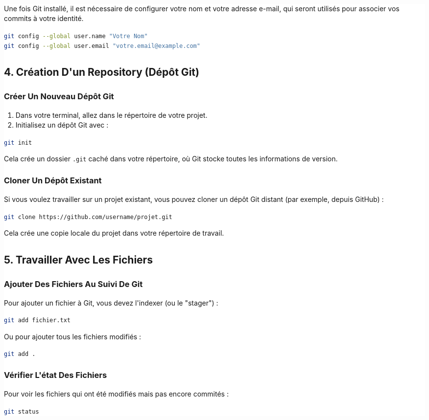 Une fois Git installé, il est nécessaire de configurer votre nom et votre adresse e-mail, qui seront utilisés pour associer vos commits à votre identité.

```bash
git config --global user.name "Votre Nom"
git config --global user.email "votre.email@example.com"
```

## 4. Création D'un Repository (Dépôt Git)

### Créer Un Nouveau Dépôt Git

1. Dans votre terminal, allez dans le répertoire de votre projet.
2. Initialisez un dépôt Git avec :

```bash
git init
```

Cela crée un dossier `.git` caché dans votre répertoire, où Git stocke toutes les informations de version.

### Cloner Un Dépôt Existant

Si vous voulez travailler sur un projet existant, vous pouvez cloner un dépôt Git distant (par exemple, depuis GitHub) :

```bash
git clone https://github.com/username/projet.git
```

Cela crée une copie locale du projet dans votre répertoire de travail.

## 5. Travailler Avec Les Fichiers

### Ajouter Des Fichiers Au Suivi De Git

Pour ajouter un fichier à Git, vous devez l'indexer (ou le "stager") :

```bash
git add fichier.txt
```

Ou pour ajouter tous les fichiers modifiés :

```bash
git add .
```

### Vérifier L'état Des Fichiers

Pour voir les fichiers qui ont été modifiés mais pas encore commités :

```bash
git status
```
